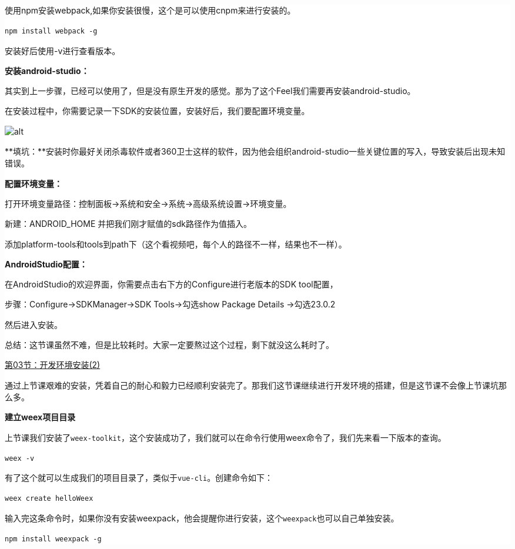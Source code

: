 使用npm安装webpack,如果你安装很慢，这个是可以使用cnpm来进行安装的。

```
npm install webpack -g
```

安装好后使用-v进行查看版本。

**安装android-studio：**

其实到上一步骤，已经可以使用了，但是没有原生开发的感觉。那为了这个Feel我们需要再安装android-studio。

在安装过程中，你需要记录一下SDK的安装位置，安装好后，我们要配置环境变量。

![alt](http://59.110.165.66/static/upload/20180823/5cRVIfGFyUkt0MNtSqPw.png)

**填坑：**安装时你最好关闭杀毒软件或者360卫士这样的软件，因为他会组织android-studio一些关键位置的写入，导致安装后出现未知错误。

**配置环境变量：**

打开环境变量路径：控制面板->系统和安全->系统->高级系统设置->环境变量。

新建：ANDROID_HOME 并把我们刚才赋值的sdk路径作为值插入。

添加platform-tools和tools到path下（这个看视频吧，每个人的路径不一样，结果也不一样）。

**AndroidStudio配置：**

在AndroidStudio的欢迎界面，你需要点击右下方的Configure进行老版本的SDK tool配置，

步骤：Configure->SDKManager->SDK Tools->勾选show Package Details ->勾选23.0.2

然后进入安装。

总结：这节课虽然不难，但是比较耗时。大家一定要熬过这个过程，剩下就没这么耗时了。

[第03节：开发环境安装(2)](https://jspang.com/detailed?id=29#toc23)

通过上节课艰难的安装，凭着自己的耐心和毅力已经顺利安装完了。那我们这节课继续进行开发环境的搭建，但是这节课不会像上节课坑那么多。

<iframe frameborder="0" width="100%" src="https://v.qq.com/iframe/player.html?vid=z0533b9zysr&amp;tiny=0&amp;auto=0" allowfullscreen="" style="box-sizing: border-box; height: 34rem; border: 1px solid rgb(61, 61, 61); border-radius: 8px;"></iframe>

**建立weex项目目录**

上节课我们安装了`weex-toolkit`，这个安装成功了，我们就可以在命令行使用weex命令了，我们先来看一下版本的查询。

```
weex -v
```

有了这个就可以生成我们的项目目录了，类似于`vue-cli`。创建命令如下：

```
weex create helloWeex
```

输入完这条命令时，如果你没有安装weexpack，他会提醒你进行安装，这个`weexpack`也可以自己单独安装。

```
npm install weexpack -g
```
